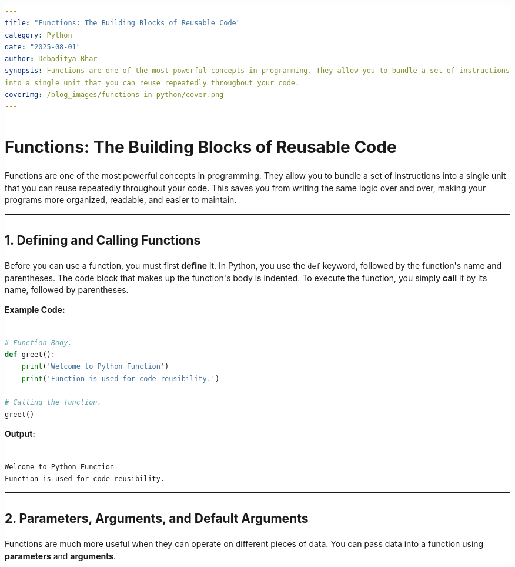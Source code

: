 ```yaml
---
title: "Functions: The Building Blocks of Reusable Code"
category: Python
date: "2025-08-01"
author: Debaditya Bhar
synopsis: Functions are one of the most powerful concepts in programming. They allow you to bundle a set of instructions into a single unit that you can reuse repeatedly throughout your code.
coverImg: /blog_images/functions-in-python/cover.png
---
```


# Functions: The Building Blocks of Reusable Code

Functions are one of the most powerful concepts in programming. They allow you to bundle a set of instructions into a single unit that you can reuse repeatedly throughout your code. This saves you from writing the same logic over and over, making your programs more organized, readable, and easier to maintain.

---

## 1\. Defining and Calling Functions

Before you can use a function, you must first **define** it. In Python, you use the `def` keyword, followed by the function's name and parentheses. The code block that makes up the function's body is indented. To execute the function, you simply **call** it by its name, followed by parentheses.

**Example Code:**

```python

# Function Body.
def greet():
    print('Welcome to Python Function')
    print('Function is used for code reusibility.')

# Calling the function.
greet()
```

**Output:**

```

Welcome to Python Function
Function is used for code reusibility.
```

---

## 2\. Parameters, Arguments, and Default Arguments

Functions are much more useful when they can operate on different pieces of data. You can pass data into a function using **parameters** and **arguments**.
